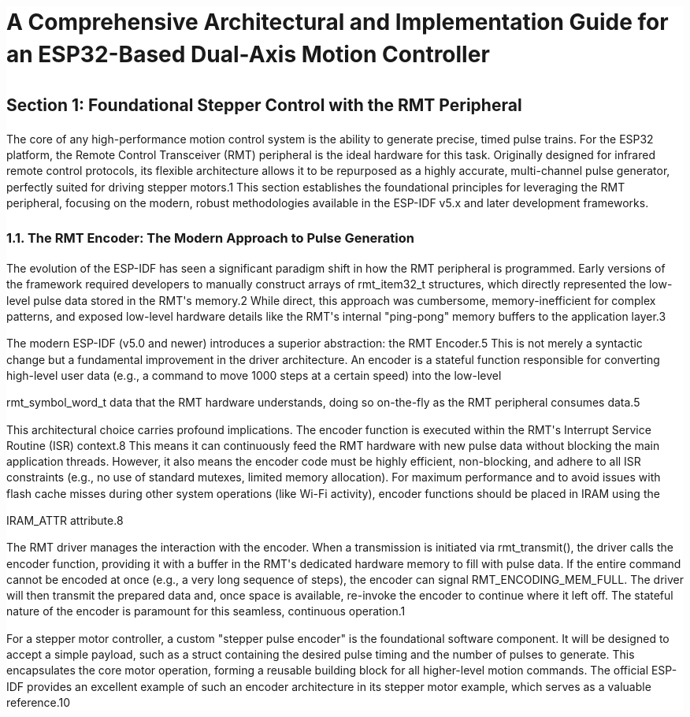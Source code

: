 

# **A Comprehensive Architectural and Implementation Guide for an ESP32-Based Dual-Axis Motion Controller**

## **Section 1: Foundational Stepper Control with the RMT Peripheral**

The core of any high-performance motion control system is the ability to generate precise, timed pulse trains. For the ESP32 platform, the Remote Control Transceiver (RMT) peripheral is the ideal hardware for this task. Originally designed for infrared remote control protocols, its flexible architecture allows it to be repurposed as a highly accurate, multi-channel pulse generator, perfectly suited for driving stepper motors.1 This section establishes the foundational principles for leveraging the RMT peripheral, focusing on the modern, robust methodologies available in the ESP-IDF v5.x and later development frameworks.

### **1.1. The RMT Encoder: The Modern Approach to Pulse Generation**

The evolution of the ESP-IDF has seen a significant paradigm shift in how the RMT peripheral is programmed. Early versions of the framework required developers to manually construct arrays of rmt\_item32\_t structures, which directly represented the low-level pulse data stored in the RMT's memory.2 While direct, this approach was cumbersome, memory-inefficient for complex patterns, and exposed low-level hardware details like the RMT's internal "ping-pong" memory buffers to the application layer.3

The modern ESP-IDF (v5.0 and newer) introduces a superior abstraction: the RMT Encoder.5 This is not merely a syntactic change but a fundamental improvement in the driver architecture. An encoder is a stateful function responsible for converting high-level user data (e.g., a command to move 1000 steps at a certain speed) into the low-level

rmt\_symbol\_word\_t data that the RMT hardware understands, doing so on-the-fly as the RMT peripheral consumes data.5

This architectural choice carries profound implications. The encoder function is executed within the RMT's Interrupt Service Routine (ISR) context.8 This means it can continuously feed the RMT hardware with new pulse data without blocking the main application threads. However, it also means the encoder code must be highly efficient, non-blocking, and adhere to all ISR constraints (e.g., no use of standard mutexes, limited memory allocation). For maximum performance and to avoid issues with flash cache misses during other system operations (like Wi-Fi activity), encoder functions should be placed in IRAM using the

IRAM\_ATTR attribute.8

The RMT driver manages the interaction with the encoder. When a transmission is initiated via rmt\_transmit(), the driver calls the encoder function, providing it with a buffer in the RMT's dedicated hardware memory to fill with pulse data. If the entire command cannot be encoded at once (e.g., a very long sequence of steps), the encoder can signal RMT\_ENCODING\_MEM\_FULL. The driver will then transmit the prepared data and, once space is available, re-invoke the encoder to continue where it left off. The stateful nature of the encoder is paramount for this seamless, continuous operation.1

For a stepper motor controller, a custom "stepper pulse encoder" is the foundational software component. It will be designed to accept a simple payload, such as a struct containing the desired pulse timing and the number of pulses to generate. This encapsulates the core motor operation, forming a reusable building block for all higher-level motion commands. The official ESP-IDF provides an excellent example of such an encoder architecture in its stepper motor example, which serves as a valuable reference.10
